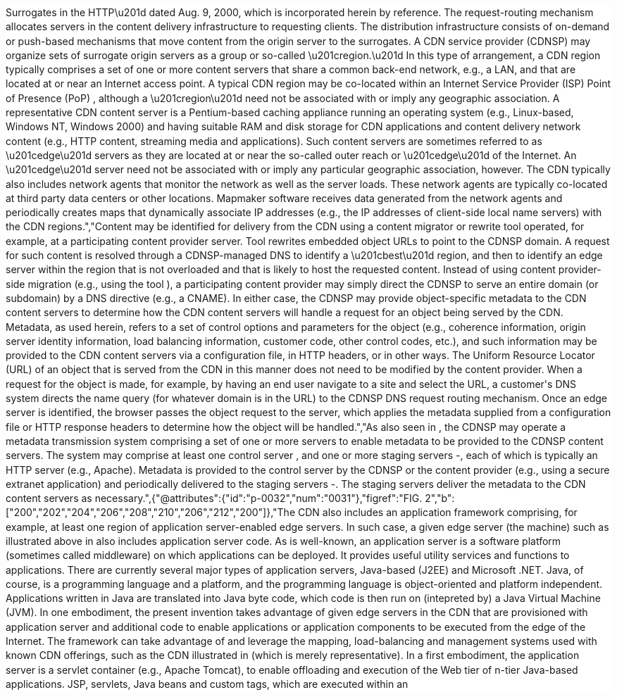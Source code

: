 Surrogates in the HTTP\u201d dated Aug. 9, 2000, which is incorporated herein by reference. The request-routing mechanism  allocates servers  in the content delivery infrastructure to requesting clients. The distribution infrastructure consists of on-demand or push-based mechanisms that move content from the origin server to the surrogates. A CDN service provider (CDNSP) may organize sets of surrogate origin servers as a group or so-called \u201cregion.\u201d In this type of arrangement, a CDN region  typically comprises a set of one or more content servers that share a common back-end network, e.g., a LAN, and that are located at or near an Internet access point. A typical CDN region may be co-located within an Internet Service Provider (ISP) Point of Presence (PoP) , although a \u201cregion\u201d need not be associated with or imply any geographic association. A representative CDN content server is a Pentium-based caching appliance running an operating system (e.g., Linux-based, Windows NT, Windows 2000) and having suitable RAM and disk storage for CDN applications and content delivery network content (e.g., HTTP content, streaming media and applications). Such content servers are sometimes referred to as \u201cedge\u201d servers as they are located at or near the so-called outer reach or \u201cedge\u201d of the Internet. An \u201cedge\u201d server need not be associated with or imply any particular geographic association, however. The CDN typically also includes network agents  that monitor the network as well as the server loads. These network agents are typically co-located at third party data centers or other locations. Mapmaker software  receives data generated from the network agents and periodically creates maps that dynamically associate IP addresses (e.g., the IP addresses of client-side local name servers) with the CDN regions.","Content may be identified for delivery from the CDN using a content migrator or rewrite tool  operated, for example, at a participating content provider server. Tool  rewrites embedded object URLs to point to the CDNSP domain. A request for such content is resolved through a CDNSP-managed DNS to identify a \u201cbest\u201d region, and then to identify an edge server within the region that is not overloaded and that is likely to host the requested content. Instead of using content provider-side migration (e.g., using the tool ), a participating content provider may simply direct the CDNSP to serve an entire domain (or subdomain) by a DNS directive (e.g., a CNAME). In either case, the CDNSP may provide object-specific metadata to the CDN content servers to determine how the CDN content servers will handle a request for an object being served by the CDN. Metadata, as used herein, refers to a set of control options and parameters for the object (e.g., coherence information, origin server identity information, load balancing information, customer code, other control codes, etc.), and such information may be provided to the CDN content servers via a configuration file, in HTTP headers, or in other ways. The Uniform Resource Locator (URL) of an object that is served from the CDN in this manner does not need to be modified by the content provider. When a request for the object is made, for example, by having an end user navigate to a site and select the URL, a customer's DNS system directs the name query (for whatever domain is in the URL) to the CDNSP DNS request routing mechanism. Once an edge server is identified, the browser passes the object request to the server, which applies the metadata supplied from a configuration file or HTTP response headers to determine how the object will be handled.","As also seen in , the CDNSP may operate a metadata transmission system  comprising a set of one or more servers to enable metadata to be provided to the CDNSP content servers. The system  may comprise at least one control server , and one or more staging servers -, each of which is typically an HTTP server (e.g., Apache). Metadata is provided to the control server  by the CDNSP or the content provider (e.g., using a secure extranet application) and periodically delivered to the staging servers -. The staging servers deliver the metadata to the CDN content servers as necessary.",{"@attributes":{"id":"p-0032","num":"0031"},"figref":"FIG. 2","b":["200","202","204","206","208","210","206","212","200"]},"The CDN also includes an application framework comprising, for example, at least one region of application server-enabled edge servers. In such case, a given edge server (the machine) such as illustrated above in  also includes application server code. As is well-known, an application server is a software platform (sometimes called middleware) on which applications can be deployed. It provides useful utility services and functions to applications. There are currently several major types of application servers, Java-based (J2EE) and Microsoft .NET. Java, of course, is a programming language and a platform, and the programming language is object-oriented and platform independent. Applications written in Java are translated into Java byte code, which code is then run on (intepreted by) a Java Virtual Machine (JVM). In one embodiment, the present invention takes advantage of given edge servers in the CDN that are provisioned with application server and additional code to enable applications or application components to be executed from the edge of the Internet. The framework can take advantage of and leverage the mapping, load-balancing and management systems used with known CDN offerings, such as the CDN illustrated in  (which is merely representative). In a first embodiment, the application server is a servlet container (e.g., Apache Tomcat), to enable offloading and execution of the Web tier of n-tier Java-based applications. JSP, servlets, Java beans and custom tags, which are executed within an
